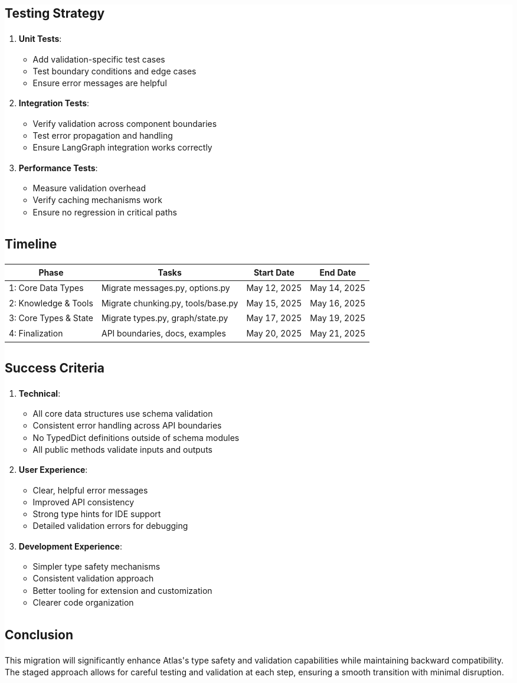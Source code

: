 ## Testing Strategy

1. **Unit Tests**:
   - Add validation-specific test cases
   - Test boundary conditions and edge cases
   - Ensure error messages are helpful

2. **Integration Tests**:
   - Verify validation across component boundaries
   - Test error propagation and handling
   - Ensure LangGraph integration works correctly

3. **Performance Tests**:
   - Measure validation overhead
   - Verify caching mechanisms work
   - Ensure no regression in critical paths

## Timeline

| Phase                 | Tasks                              | Start Date   | End Date     |
| --------------------- | ---------------------------------- | ------------ | ------------ |
| 1: Core Data Types    | Migrate messages.py, options.py    | May 12, 2025 | May 14, 2025 |
| 2: Knowledge & Tools  | Migrate chunking.py, tools/base.py | May 15, 2025 | May 16, 2025 |
| 3: Core Types & State | Migrate types.py, graph/state.py   | May 17, 2025 | May 19, 2025 |
| 4: Finalization       | API boundaries, docs, examples     | May 20, 2025 | May 21, 2025 |

## Success Criteria

1. **Technical**:
   - All core data structures use schema validation
   - Consistent error handling across API boundaries
   - No TypedDict definitions outside of schema modules
   - All public methods validate inputs and outputs

2. **User Experience**:
   - Clear, helpful error messages
   - Improved API consistency
   - Strong type hints for IDE support
   - Detailed validation errors for debugging

3. **Development Experience**:
   - Simpler type safety mechanisms
   - Consistent validation approach
   - Better tooling for extension and customization
   - Clearer code organization

## Conclusion

This migration will significantly enhance Atlas's type safety and validation capabilities while maintaining backward compatibility. The staged approach allows for careful testing and validation at each step, ensuring a smooth transition with minimal disruption.
